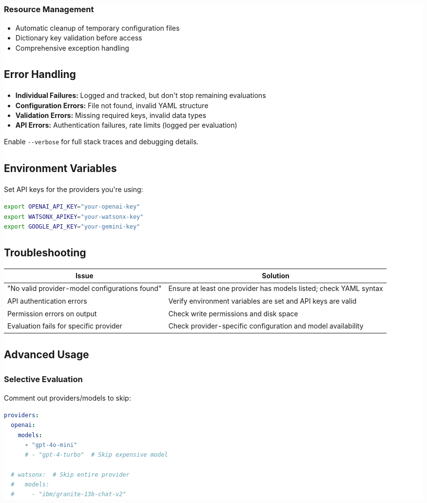 ### Resource Management
- Automatic cleanup of temporary configuration files
- Dictionary key validation before access
- Comprehensive exception handling

## Error Handling

- **Individual Failures:** Logged and tracked, but don't stop remaining evaluations
- **Configuration Errors:** File not found, invalid YAML structure
- **Validation Errors:** Missing required keys, invalid data types
- **API Errors:** Authentication failures, rate limits (logged per evaluation)

Enable `--verbose` for full stack traces and debugging details.

## Environment Variables

Set API keys for the providers you're using:

```bash
export OPENAI_API_KEY="your-openai-key"
export WATSONX_APIKEY="your-watsonx-key"
export GOOGLE_API_KEY="your-gemini-key"
```

## Troubleshooting

| Issue | Solution |
|-------|----------|
| "No valid provider-model configurations found" | Ensure at least one provider has models listed; check YAML syntax |
| API authentication errors | Verify environment variables are set and API keys are valid |
| Permission errors on output | Check write permissions and disk space |
| Evaluation fails for specific provider | Check provider-specific configuration and model availability |

## Advanced Usage

### Selective Evaluation

Comment out providers/models to skip:

```yaml
providers:
  openai:
    models:
      - "gpt-4o-mini"
      # - "gpt-4-turbo"  # Skip expensive model

  # watsonx:  # Skip entire provider
  #   models:
  #     - "ibm/granite-13b-chat-v2"
```
